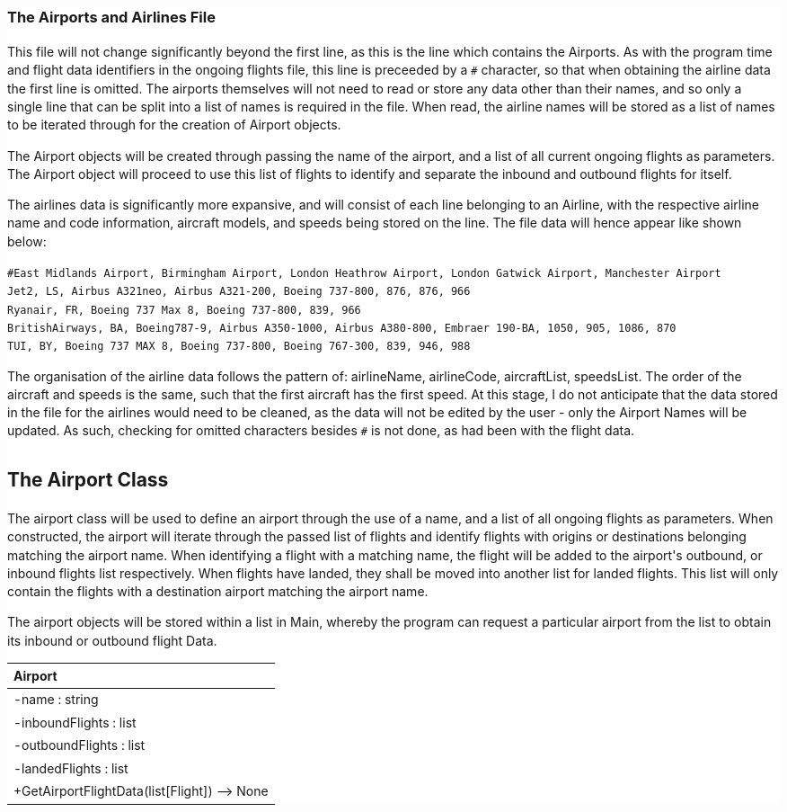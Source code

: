 ### The Airports and Airlines File  
This file will not change significantly beyond the first line, as this is the line which contains the Airports. As with the program time and flight data identifiers in the ongoing flights file, this line is preceeded by a `#` character, so that when obtaining the airline data the first line is omitted. The airports themselves will not need to read or store any data other than their names, and so only a single line that can be split into a list of names is required in the file. When read, the airline names will be stored as a list of names to be iterated through for the creation of Airport objects.

The Airport objects will be created through passing the name of the airport, and a list of all current ongoing flights as parameters. The Airport object will proceed to use this list of flights to identify and separate the inbound and outbound flights for itself.

The airlines data is significantly more expansive, and will consist of each line belonging to an Airline, with the respective airline name and code information, aircraft models, and speeds being stored on the line. The file data will hence appear like shown below:
```
#East Midlands Airport, Birmingham Airport, London Heathrow Airport, London Gatwick Airport, Manchester Airport
Jet2, LS, Airbus A321neo, Airbus A321-200, Boeing 737-800, 876, 876, 966
Ryanair, FR, Boeing 737 Max 8, Boeing 737-800, 839, 966
BritishAirways, BA, Boeing787-9, Airbus A350-1000, Airbus A380-800, Embraer 190-BA, 1050, 905, 1086, 870
TUI, BY, Boeing 737 MAX 8, Boeing 737-800, Boeing 767-300, 839, 946, 988
```
The organisation of the airline data follows the pattern of: airlineName, airlineCode, aircraftList, speedsList. The order of the aircraft and speeds is the same, such that the first aircraft has the first speed. At this stage, I do not anticipate that the data stored in the file for the airlines would need to be cleaned, as the data will not be edited by the user - only the Airport Names will be updated. As such, checking for omitted characters besides `#` is not done, as had been with the flight data.

## The Airport Class
The airport class will be used to define an airport through the use of a name, and a list of all ongoing flights as parameters. When constructed, the airport will iterate through the passed list of flights and identify flights with origins or destinations belonging matching the airport name. When identifying a flight with a matching name, the flight will be added to the airport's outbound, or inbound flights list respectively. When flights have landed, they shall be moved into another list for landed flights. This list will only contain the flights with a destination airport matching the airport name.

The airport objects will be stored within a list in Main, whereby the program can request a particular airport from the list to obtain its inbound or outbound flight Data.

| Airport                                      |
|:---------------------------------------------|
| -name : string                               |
| -inboundFlights : list                       |
| -outboundFlights : list                      |
| -landedFlights : list                        |
| +GetAirportFlightData(list[Flight]) --> None |
